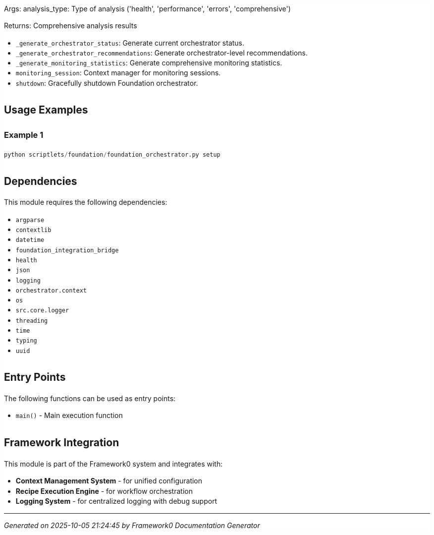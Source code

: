 Args:
    analysis_type: Type of analysis ('health', 'performance', 'errors', 'comprehensive')
    
Returns:
    Comprehensive analysis results
- `_generate_orchestrator_status`: Generate current orchestrator status.
- `_generate_orchestrator_recommendations`: Generate orchestrator-level recommendations.
- `_generate_monitoring_statistics`: Generate comprehensive monitoring statistics.
- `monitoring_session`: Context manager for monitoring sessions.
- `shutdown`: Gracefully shutdown Foundation orchestrator.


## Usage Examples

### Example 1
```python
python scriptlets/foundation/foundation_orchestrator.py setup
```


## Dependencies

This module requires the following dependencies:

- `argparse`
- `contextlib`
- `datetime`
- `foundation_integration_bridge`
- `health`
- `json`
- `logging`
- `orchestrator.context`
- `os`
- `src.core.logger`
- `threading`
- `time`
- `typing`
- `uuid`


## Entry Points

The following functions can be used as entry points:

- `main()` - Main execution function


## Framework Integration

This module is part of the Framework0 system and integrates with:

- **Context Management System** - for unified configuration
- **Recipe Execution Engine** - for workflow orchestration
- **Logging System** - for centralized logging with debug support


---
*Generated on 2025-10-05 21:24:45 by Framework0 Documentation Generator*
